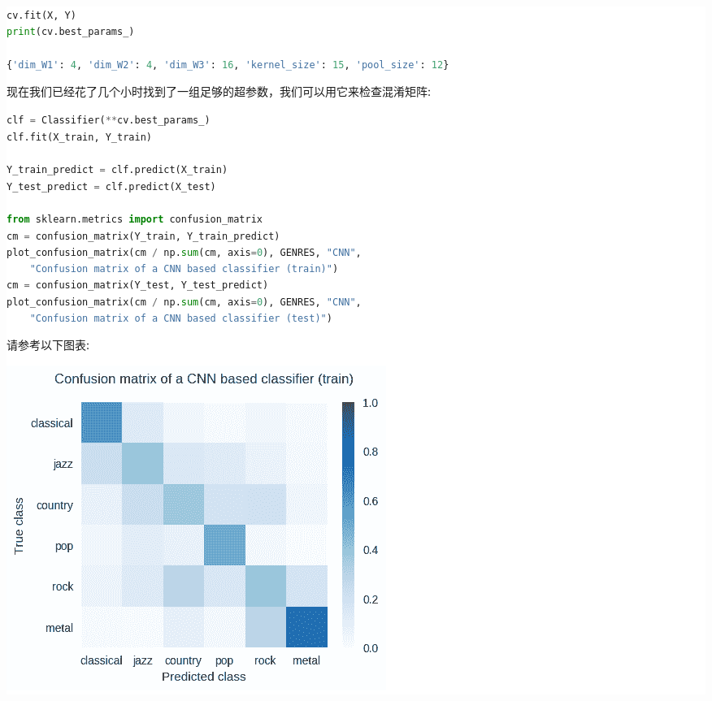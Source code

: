 ```py
cv.fit(X, Y)
print(cv.best_params_)

{'dim_W1': 4, 'dim_W2': 4, 'dim_W3': 16, 'kernel_size': 15, 'pool_size': 12}
```

现在我们已经花了几个小时找到了一组足够的超参数，我们可以用它来检查混淆矩阵:

```py
clf = Classifier(**cv.best_params_)
clf.fit(X_train, Y_train)

Y_train_predict = clf.predict(X_train)
Y_test_predict = clf.predict(X_test)

from sklearn.metrics import confusion_matrix
cm = confusion_matrix(Y_train, Y_train_predict)
plot_confusion_matrix(cm / np.sum(cm, axis=0), GENRES, "CNN",
    "Confusion matrix of a CNN based classifier (train)")
cm = confusion_matrix(Y_test, Y_test_predict)
plot_confusion_matrix(cm / np.sum(cm, axis=0), GENRES, "CNN",
    "Confusion matrix of a CNN based classifier (test)")
```

请参考以下图表:

![](img/93779aca-99ae-4c24-9126-1911a955fd64.png)
